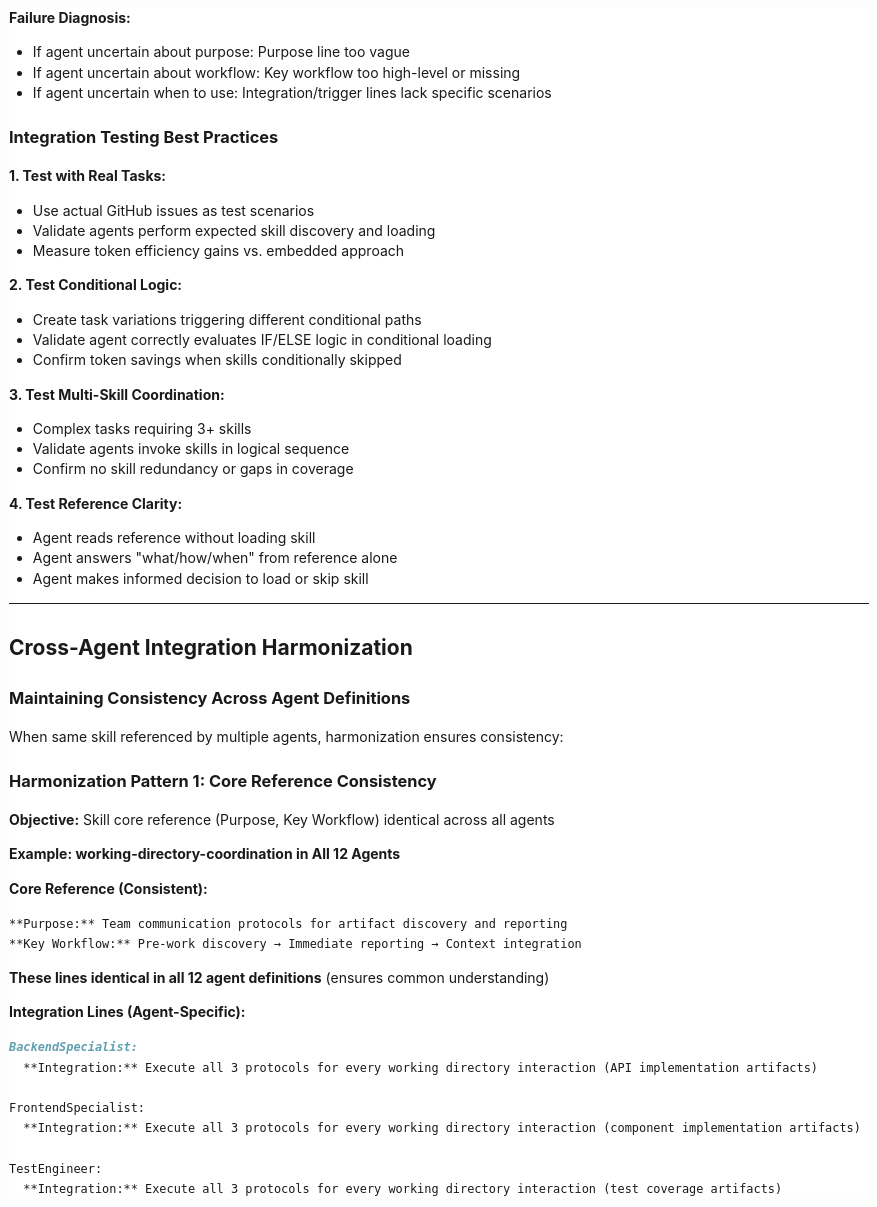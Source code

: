 **Failure Diagnosis:**
- If agent uncertain about purpose: Purpose line too vague
- If agent uncertain about workflow: Key workflow too high-level or missing
- If agent uncertain when to use: Integration/trigger lines lack specific scenarios

### Integration Testing Best Practices

**1. Test with Real Tasks:**
- Use actual GitHub issues as test scenarios
- Validate agents perform expected skill discovery and loading
- Measure token efficiency gains vs. embedded approach

**2. Test Conditional Logic:**
- Create task variations triggering different conditional paths
- Validate agent correctly evaluates IF/ELSE logic in conditional loading
- Confirm token savings when skills conditionally skipped

**3. Test Multi-Skill Coordination:**
- Complex tasks requiring 3+ skills
- Validate agents invoke skills in logical sequence
- Confirm no skill redundancy or gaps in coverage

**4. Test Reference Clarity:**
- Agent reads reference without loading skill
- Agent answers "what/how/when" from reference alone
- Agent makes informed decision to load or skip skill

---

## Cross-Agent Integration Harmonization

### Maintaining Consistency Across Agent Definitions

When same skill referenced by multiple agents, harmonization ensures consistency:

### Harmonization Pattern 1: Core Reference Consistency

**Objective:** Skill core reference (Purpose, Key Workflow) identical across all agents

**Example: working-directory-coordination in All 12 Agents**

**Core Reference (Consistent):**
```markdown
**Purpose:** Team communication protocols for artifact discovery and reporting
**Key Workflow:** Pre-work discovery → Immediate reporting → Context integration
```

**These lines identical in all 12 agent definitions** (ensures common understanding)

**Integration Lines (Agent-Specific):**
```markdown
BackendSpecialist:
  **Integration:** Execute all 3 protocols for every working directory interaction (API implementation artifacts)

FrontendSpecialist:
  **Integration:** Execute all 3 protocols for every working directory interaction (component implementation artifacts)

TestEngineer:
  **Integration:** Execute all 3 protocols for every working directory interaction (test coverage artifacts)
```
